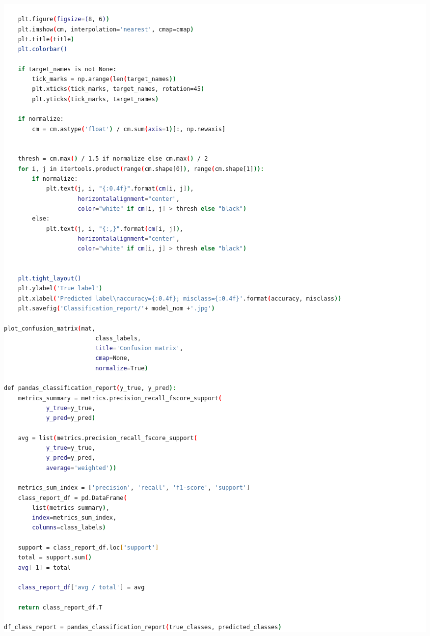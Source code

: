 ```bash

    plt.figure(figsize=(8, 6))
    plt.imshow(cm, interpolation='nearest', cmap=cmap)
    plt.title(title)
    plt.colorbar()

    if target_names is not None:
        tick_marks = np.arange(len(target_names))
        plt.xticks(tick_marks, target_names, rotation=45)
        plt.yticks(tick_marks, target_names)

    if normalize:
        cm = cm.astype('float') / cm.sum(axis=1)[:, np.newaxis]


    thresh = cm.max() / 1.5 if normalize else cm.max() / 2
    for i, j in itertools.product(range(cm.shape[0]), range(cm.shape[1])):
        if normalize:
            plt.text(j, i, "{:0.4f}".format(cm[i, j]),
                     horizontalalignment="center",
                     color="white" if cm[i, j] > thresh else "black")
        else:
            plt.text(j, i, "{:,}".format(cm[i, j]),
                     horizontalalignment="center",
                     color="white" if cm[i, j] > thresh else "black")


    plt.tight_layout()
    plt.ylabel('True label')
    plt.xlabel('Predicted label\naccuracy={:0.4f}; misclass={:0.4f}'.format(accuracy, misclass))
    plt.savefig('Classification_report/'+ model_nom +'.jpg')

plot_confusion_matrix(mat,
                          class_labels,
                          title='Confusion matrix',
                          cmap=None,
                          normalize=True)

def pandas_classification_report(y_true, y_pred):
    metrics_summary = metrics.precision_recall_fscore_support(
            y_true=y_true,
            y_pred=y_pred)

    avg = list(metrics.precision_recall_fscore_support(
            y_true=y_true,
            y_pred=y_pred,
            average='weighted'))

    metrics_sum_index = ['precision', 'recall', 'f1-score', 'support']
    class_report_df = pd.DataFrame(
        list(metrics_summary),
        index=metrics_sum_index,
        columns=class_labels)

    support = class_report_df.loc['support']
    total = support.sum()
    avg[-1] = total

    class_report_df['avg / total'] = avg

    return class_report_df.T

df_class_report = pandas_classification_report(true_classes, predicted_classes)
```